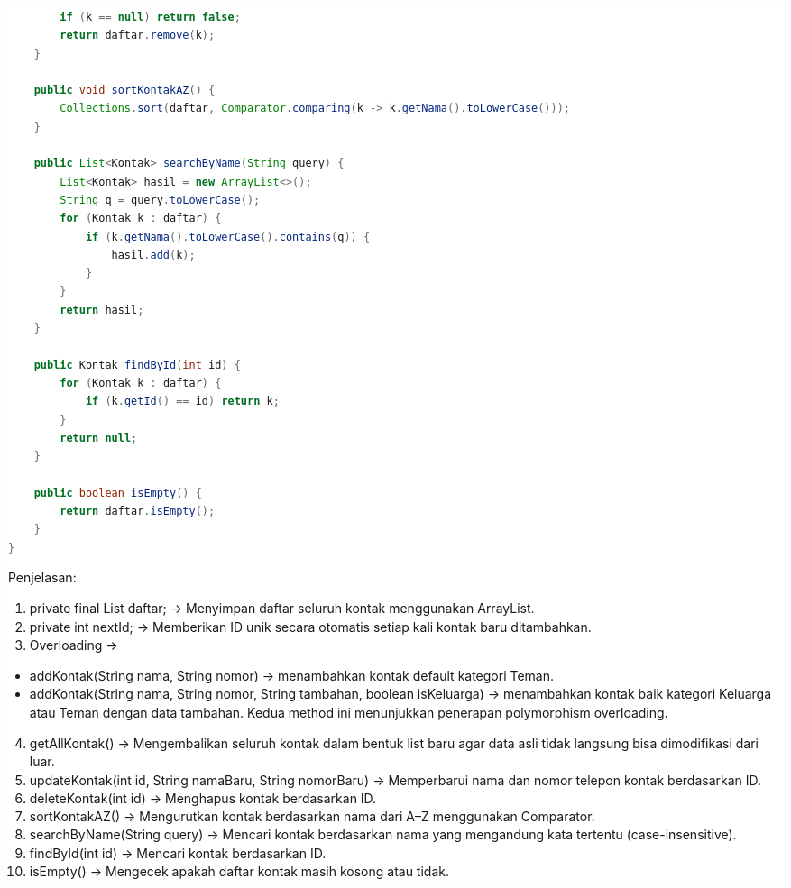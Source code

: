 ```java
        if (k == null) return false;
        return daftar.remove(k);
    }

    public void sortKontakAZ() {
        Collections.sort(daftar, Comparator.comparing(k -> k.getNama().toLowerCase()));
    }

    public List<Kontak> searchByName(String query) {
        List<Kontak> hasil = new ArrayList<>();
        String q = query.toLowerCase();
        for (Kontak k : daftar) {
            if (k.getNama().toLowerCase().contains(q)) {
                hasil.add(k);
            }
        }
        return hasil;
    }

    public Kontak findById(int id) {
        for (Kontak k : daftar) {
            if (k.getId() == id) return k;
        }
        return null;
    }

    public boolean isEmpty() {
        return daftar.isEmpty();
    }
}

```
Penjelasan:

1. private final List<Kontak> daftar; → Menyimpan daftar seluruh kontak menggunakan ArrayList.
2. private int nextId; → Memberikan ID unik secara otomatis setiap kali kontak baru ditambahkan.
3. Overloading →
- addKontak(String nama, String nomor) → menambahkan kontak default kategori Teman.
- addKontak(String nama, String nomor, String tambahan, boolean isKeluarga) → menambahkan kontak baik kategori Keluarga atau Teman dengan data tambahan.
Kedua method ini menunjukkan penerapan polymorphism overloading.
4. getAllKontak() → Mengembalikan seluruh kontak dalam bentuk list baru agar data asli tidak langsung bisa dimodifikasi dari luar.
5. updateKontak(int id, String namaBaru, String nomorBaru) → Memperbarui nama dan nomor telepon kontak berdasarkan ID.
6. deleteKontak(int id) → Menghapus kontak berdasarkan ID.
7. sortKontakAZ() → Mengurutkan kontak berdasarkan nama dari A–Z menggunakan Comparator.
8. searchByName(String query) → Mencari kontak berdasarkan nama yang mengandung kata tertentu (case-insensitive).
9. findById(int id) → Mencari kontak berdasarkan ID.
10. isEmpty() → Mengecek apakah daftar kontak masih kosong atau tidak.
